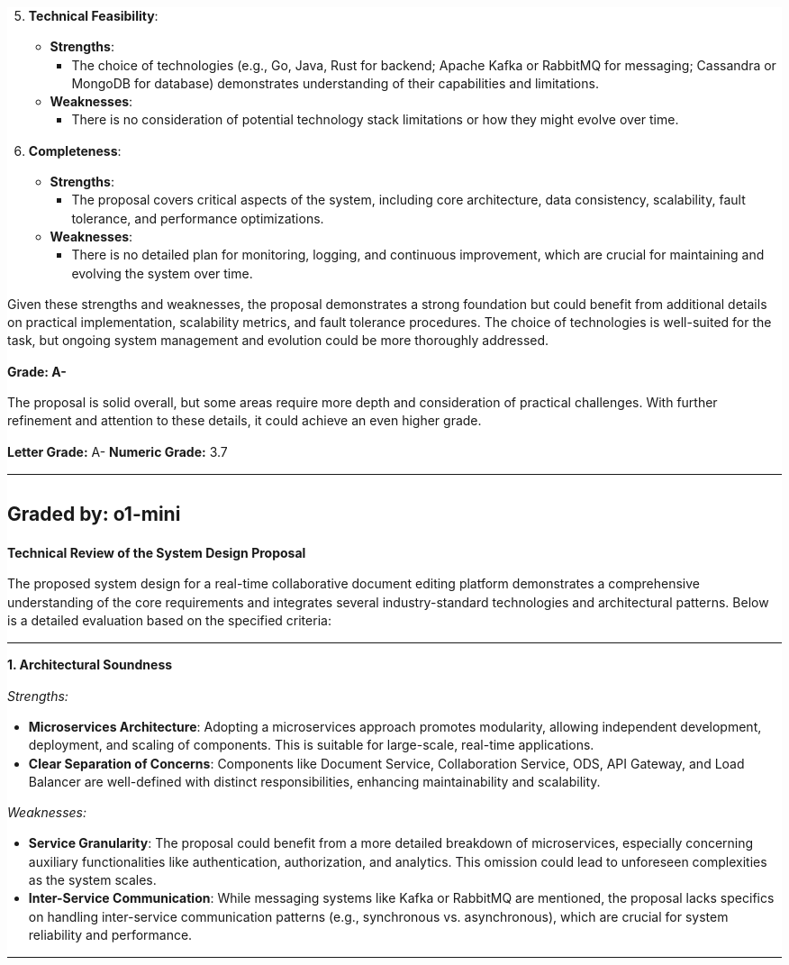 5. **Technical Feasibility**:
    - **Strengths**:
        - The choice of technologies (e.g., Go, Java, Rust for backend; Apache Kafka or RabbitMQ for messaging; Cassandra or MongoDB for database) demonstrates understanding of their capabilities and limitations.
    - **Weaknesses**:
        - There is no consideration of potential technology stack limitations or how they might evolve over time.

6. **Completeness**:
    - **Strengths**:
        - The proposal covers critical aspects of the system, including core architecture, data consistency, scalability, fault tolerance, and performance optimizations.
    - **Weaknesses**:
        - There is no detailed plan for monitoring, logging, and continuous improvement, which are crucial for maintaining and evolving the system over time.

Given these strengths and weaknesses, the proposal demonstrates a strong foundation but could benefit from additional details on practical implementation, scalability metrics, and fault tolerance procedures. The choice of technologies is well-suited for the task, but ongoing system management and evolution could be more thoroughly addressed.

**Grade: A-**

The proposal is solid overall, but some areas require more depth and consideration of practical challenges. With further refinement and attention to these details, it could achieve an even higher grade.

**Letter Grade:** A-
**Numeric Grade:** 3.7

---

## Graded by: o1-mini

**Technical Review of the System Design Proposal**

The proposed system design for a real-time collaborative document editing platform demonstrates a comprehensive understanding of the core requirements and integrates several industry-standard technologies and architectural patterns. Below is a detailed evaluation based on the specified criteria:

---

**1. Architectural Soundness**

*Strengths:*
- **Microservices Architecture**: Adopting a microservices approach promotes modularity, allowing independent development, deployment, and scaling of components. This is suitable for large-scale, real-time applications.
- **Clear Separation of Concerns**: Components like Document Service, Collaboration Service, ODS, API Gateway, and Load Balancer are well-defined with distinct responsibilities, enhancing maintainability and scalability.

*Weaknesses:*
- **Service Granularity**: The proposal could benefit from a more detailed breakdown of microservices, especially concerning auxiliary functionalities like authentication, authorization, and analytics. This omission could lead to unforeseen complexities as the system scales.
- **Inter-Service Communication**: While messaging systems like Kafka or RabbitMQ are mentioned, the proposal lacks specifics on handling inter-service communication patterns (e.g., synchronous vs. asynchronous), which are crucial for system reliability and performance.

---